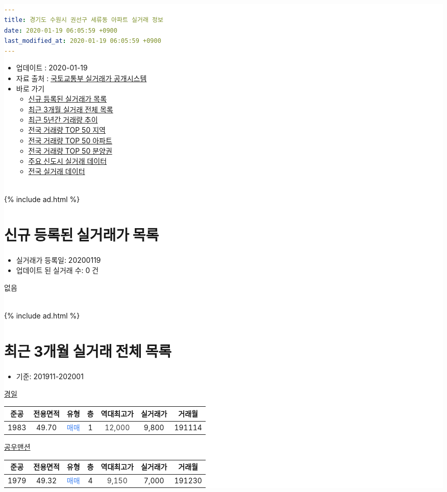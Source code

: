 ```yaml
---
title: 경기도 수원시 권선구 세류동 아파트 실거래 정보
date: 2020-01-19 06:05:59 +0900
last_modified_at: 2020-01-19 06:05:59 +0900
---
```


* 업데이트 : 2020-01-19
* 자료 출처 : [국토교통부 실거래가 공개시스템](http://rt.molit.go.kr)
* 바로 가기
    * [신규 등록된 실거래가 목록](#신규-등록된-실거래가-목록)
    * [최근 3개월 실거래 전체 목록](#최근-3개월-실거래-전체-목록)
    * [최근 5년간 거래량 추이](#최근-5년간-거래량-추이)
    * [전국 거래량 TOP 50 지역](https://apt-info.github.io/apt-trade-info/최근-3개월-전국에서-가장-거래가-많이-발생한-지역)
    * [전국 거래량 TOP 50 아파트](https://apt-info.github.io/apt-trade-info/최근-3개월-전국에서-가장-거래가-많이-발생한-아파트)
    * [전국 거래량 TOP 50 분양권](https://apt-info.github.io/apt-trade-info/최근-3개월-전국에서-가장-거래가-많이-발생한-분양권)
    * [주요 신도시 실거래 데이터](https://apt-info.github.io/apt-trade-info/주요-신도시)
    * [전국 실거래 데이터](https://apt-info.github.io/apt-trade-info/전국)
<br>
{% include ad.html %}
<br>

# 신규 등록된 실거래가 목록
* 실거래가 등록일: 20200119
* 업데이트 된 실거래 수: 0 건

없음

<br>
{% include ad.html %}
<br>

# 최근 3개월 실거래 전체 목록
* 기준: 201911-202001


[경일](https://search.naver.com/search.naver?query=%EA%B2%BD%EA%B8%B0%EB%8F%84+%EC%88%98%EC%9B%90%EC%8B%9C+%EA%B6%8C%EC%84%A0%EA%B5%AC+%EC%84%B8%EB%A5%98%EB%8F%99+%EA%B2%BD%EC%9D%BC)

|준공|전용면적|유형|층|역대최고가|실거래가|거래월|
|:---:|:---:|:---:|:---:|:---:|:---:|:---:|
|1983|49.70|<span style="color:#4285f3">매매</span>|1|<span style="color:#444444">12,000</span>|9,800|191114|

[공우맨션](https://search.naver.com/search.naver?query=%EA%B2%BD%EA%B8%B0%EB%8F%84+%EC%88%98%EC%9B%90%EC%8B%9C+%EA%B6%8C%EC%84%A0%EA%B5%AC+%EC%84%B8%EB%A5%98%EB%8F%99+%EA%B3%B5%EC%9A%B0%EB%A7%A8%EC%85%98)

|준공|전용면적|유형|층|역대최고가|실거래가|거래월|
|:---:|:---:|:---:|:---:|:---:|:---:|:---:|
|1979|49.32|<span style="color:#4285f3">매매</span>|4|<span style="color:#444444">9,150</span>|7,000|191230|
